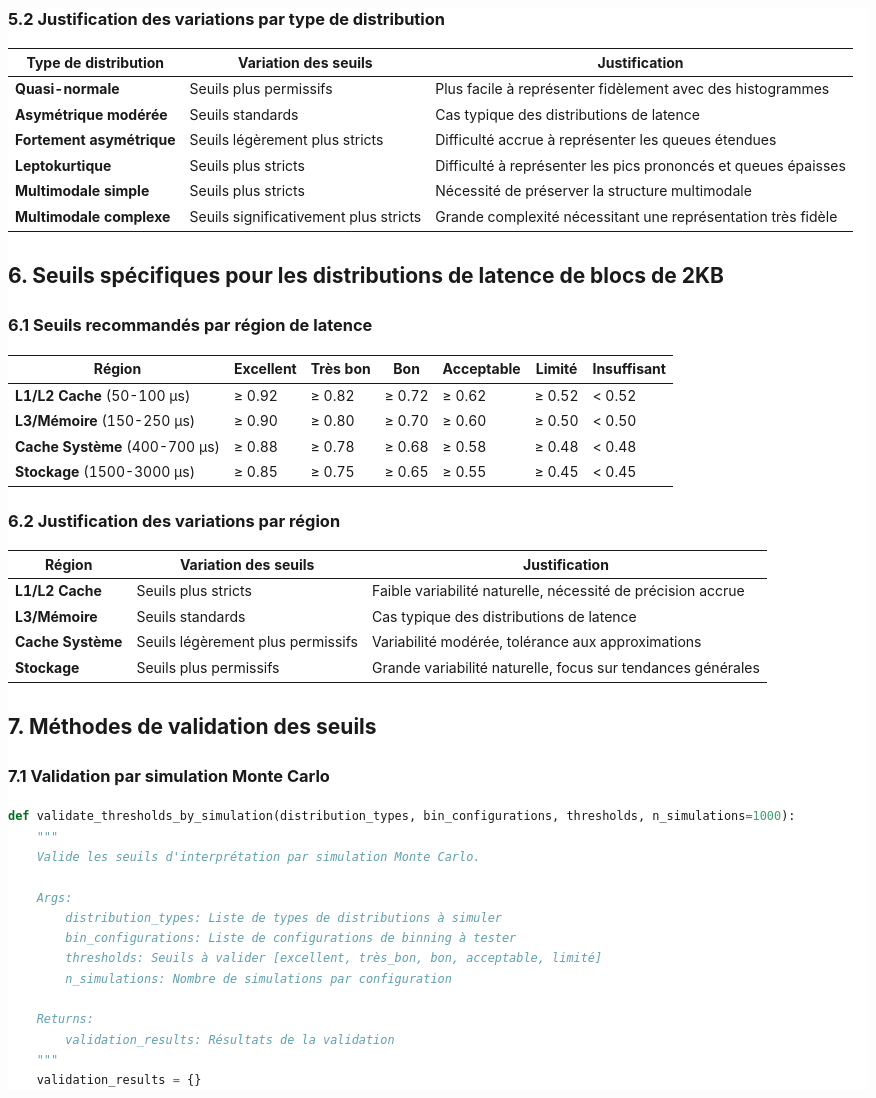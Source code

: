 ### 5.2 Justification des variations par type de distribution

| Type de distribution | Variation des seuils | Justification |
|----------------------|---------------------|---------------|
| **Quasi-normale** | Seuils plus permissifs | Plus facile à représenter fidèlement avec des histogrammes |
| **Asymétrique modérée** | Seuils standards | Cas typique des distributions de latence |
| **Fortement asymétrique** | Seuils légèrement plus stricts | Difficulté accrue à représenter les queues étendues |
| **Leptokurtique** | Seuils plus stricts | Difficulté à représenter les pics prononcés et queues épaisses |
| **Multimodale simple** | Seuils plus stricts | Nécessité de préserver la structure multimodale |
| **Multimodale complexe** | Seuils significativement plus stricts | Grande complexité nécessitant une représentation très fidèle |

## 6. Seuils spécifiques pour les distributions de latence de blocs de 2KB

### 6.1 Seuils recommandés par région de latence

| Région | Excellent | Très bon | Bon | Acceptable | Limité | Insuffisant |
|--------|-----------|----------|-----|------------|--------|-------------|
| **L1/L2 Cache** (50-100 μs) | ≥ 0.92 | ≥ 0.82 | ≥ 0.72 | ≥ 0.62 | ≥ 0.52 | < 0.52 |
| **L3/Mémoire** (150-250 μs) | ≥ 0.90 | ≥ 0.80 | ≥ 0.70 | ≥ 0.60 | ≥ 0.50 | < 0.50 |
| **Cache Système** (400-700 μs) | ≥ 0.88 | ≥ 0.78 | ≥ 0.68 | ≥ 0.58 | ≥ 0.48 | < 0.48 |
| **Stockage** (1500-3000 μs) | ≥ 0.85 | ≥ 0.75 | ≥ 0.65 | ≥ 0.55 | ≥ 0.45 | < 0.45 |

### 6.2 Justification des variations par région

| Région | Variation des seuils | Justification |
|--------|---------------------|---------------|
| **L1/L2 Cache** | Seuils plus stricts | Faible variabilité naturelle, nécessité de précision accrue |
| **L3/Mémoire** | Seuils standards | Cas typique des distributions de latence |
| **Cache Système** | Seuils légèrement plus permissifs | Variabilité modérée, tolérance aux approximations |
| **Stockage** | Seuils plus permissifs | Grande variabilité naturelle, focus sur tendances générales |

## 7. Méthodes de validation des seuils

### 7.1 Validation par simulation Monte Carlo

```python
def validate_thresholds_by_simulation(distribution_types, bin_configurations, thresholds, n_simulations=1000):
    """
    Valide les seuils d'interprétation par simulation Monte Carlo.
    
    Args:
        distribution_types: Liste de types de distributions à simuler
        bin_configurations: Liste de configurations de binning à tester
        thresholds: Seuils à valider [excellent, très_bon, bon, acceptable, limité]
        n_simulations: Nombre de simulations par configuration
        
    Returns:
        validation_results: Résultats de la validation
    """
    validation_results = {}
```